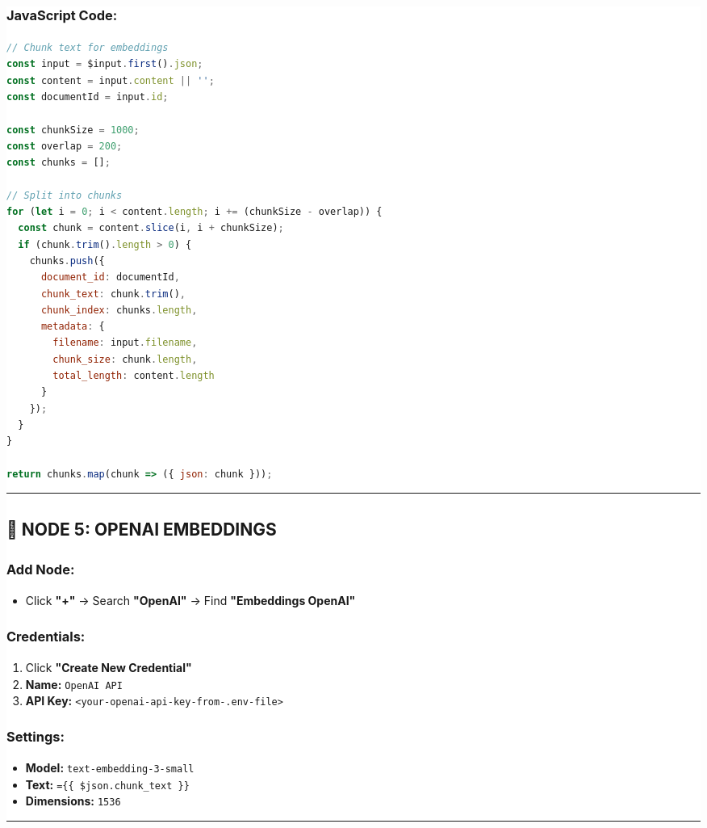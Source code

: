 ### **JavaScript Code:**
```javascript
// Chunk text for embeddings
const input = $input.first().json;
const content = input.content || '';
const documentId = input.id;

const chunkSize = 1000;
const overlap = 200;
const chunks = [];

// Split into chunks
for (let i = 0; i < content.length; i += (chunkSize - overlap)) {
  const chunk = content.slice(i, i + chunkSize);
  if (chunk.trim().length > 0) {
    chunks.push({
      document_id: documentId,
      chunk_text: chunk.trim(),
      chunk_index: chunks.length,
      metadata: {
        filename: input.filename,
        chunk_size: chunk.length,
        total_length: content.length
      }
    });
  }
}

return chunks.map(chunk => ({ json: chunk }));
```

---

## 🤖 **NODE 5: OPENAI EMBEDDINGS**

### **Add Node:**
- Click **"+"** → Search **"OpenAI"** → Find **"Embeddings OpenAI"**

### **Credentials:**
1. Click **"Create New Credential"**
2. **Name:** `OpenAI API`
3. **API Key:** `<your-openai-api-key-from-.env-file>`

### **Settings:**
- **Model:** `text-embedding-3-small`
- **Text:** `={{ $json.chunk_text }}`
- **Dimensions:** `1536`

---
